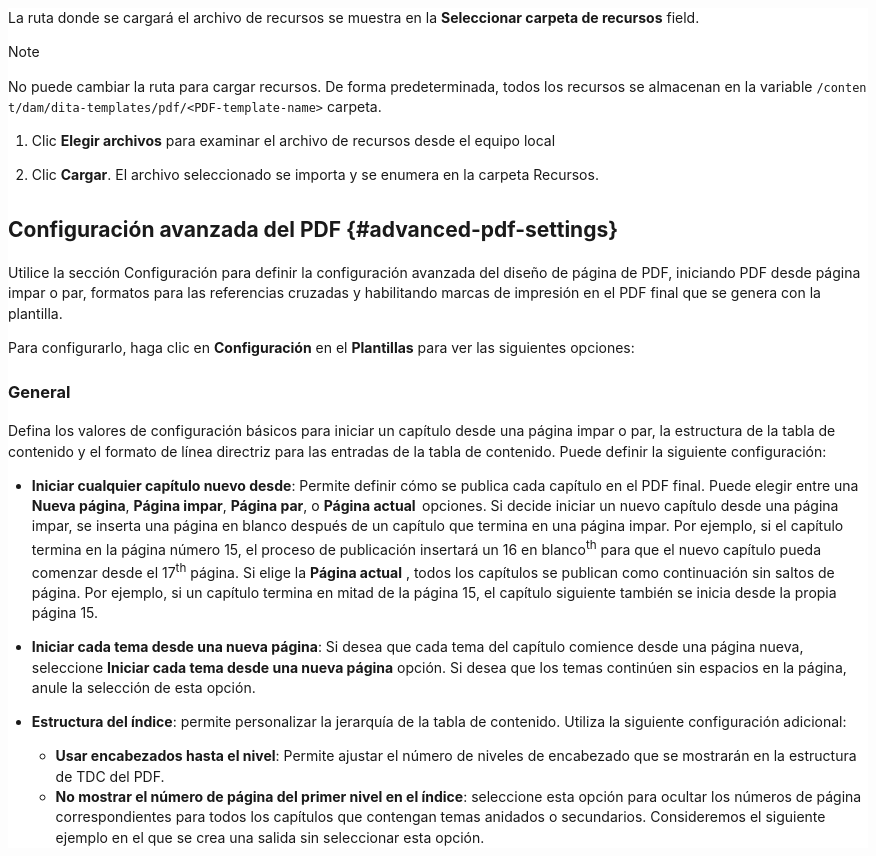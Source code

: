    La ruta donde se cargará el archivo de recursos se muestra en la **Seleccionar carpeta de recursos** field.
   >[!NOTE]
   >
   >No puede cambiar la ruta para cargar recursos. De forma predeterminada, todos los recursos se almacenan en la variable `/content/dam/dita-templates/pdf/<PDF-template-name>` carpeta.

1. Clic **Elegir archivos** para examinar el archivo de recursos desde el equipo local

1. Clic **Cargar**.
El archivo seleccionado se importa y se enumera en la carpeta Recursos.

## Configuración avanzada del PDF {#advanced-pdf-settings}

Utilice la sección Configuración para definir la configuración avanzada del diseño de página de PDF, iniciando PDF desde página impar o par, formatos para las referencias cruzadas y habilitando marcas de impresión en el PDF final que se genera con la plantilla.

Para configurarlo, haga clic en **Configuración** en el **Plantillas** para ver las siguientes opciones:

### General

Defina los valores de configuración básicos para iniciar un capítulo desde una página impar o par, la estructura de la tabla de contenido y el formato de línea directriz para las entradas de la tabla de contenido. Puede definir la siguiente configuración:

* **Iniciar cualquier capítulo nuevo desde**: Permite definir cómo se publica cada capítulo en el PDF final. Puede elegir entre una **Nueva página**, **Página impar**, **Página par**, o **Página actual**  opciones. Si decide iniciar un nuevo capítulo desde una página impar, se inserta una página en blanco después de un capítulo que termina en una página impar. Por ejemplo, si el capítulo termina en la página número 15, el proceso de publicación insertará un 16 en blanco<sup>th</sup> para que el nuevo capítulo pueda comenzar desde el 17<sup>th</sup> página.  Si elige la **Página actual** , todos los capítulos se publican como continuación sin saltos de página. Por ejemplo, si un capítulo termina en mitad de la página 15, el capítulo siguiente también se inicia desde la propia página 15.

* **Iniciar cada tema desde una nueva página**: Si desea que cada tema del capítulo comience desde una página nueva, seleccione **Iniciar cada tema desde una nueva página** opción. Si desea que los temas continúen sin espacios en la página, anule la selección de esta opción.

* **Estructura del índice**: permite personalizar la jerarquía de la tabla de contenido. Utiliza la siguiente configuración adicional:

   * **Usar encabezados hasta el nivel**: Permite ajustar el número de niveles de encabezado que se mostrarán en la estructura de TDC del PDF.
   * **No mostrar el número de página del primer nivel en el índice**: seleccione esta opción para ocultar los números de página correspondientes para todos los capítulos que contengan temas anidados o secundarios. Consideremos el siguiente ejemplo en el que se crea una salida sin seleccionar esta opción.
